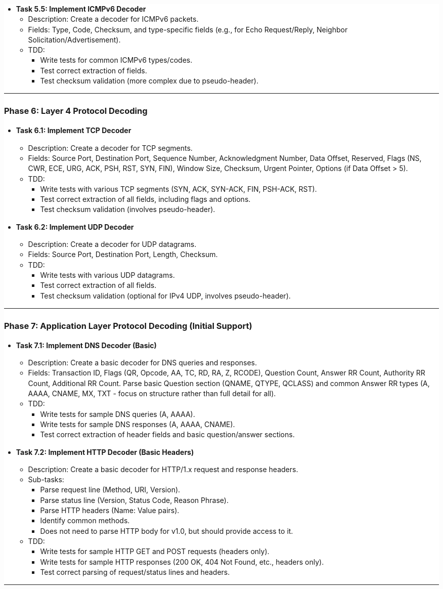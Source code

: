 *   **Task 5.5: Implement ICMPv6 Decoder**
    *   Description: Create a decoder for ICMPv6 packets.
    *   Fields: Type, Code, Checksum, and type-specific fields (e.g., for Echo Request/Reply, Neighbor Solicitation/Advertisement).
    *   TDD:
        *   Write tests for common ICMPv6 types/codes.
        *   Test correct extraction of fields.
        *   Test checksum validation (more complex due to pseudo-header).

---

### Phase 6: Layer 4 Protocol Decoding

*   **Task 6.1: Implement TCP Decoder**
    *   Description: Create a decoder for TCP segments.
    *   Fields: Source Port, Destination Port, Sequence Number, Acknowledgment Number, Data Offset, Reserved, Flags (NS, CWR, ECE, URG, ACK, PSH, RST, SYN, FIN), Window Size, Checksum, Urgent Pointer, Options (if Data Offset > 5).
    *   TDD:
        *   Write tests with various TCP segments (SYN, ACK, SYN-ACK, FIN, PSH-ACK, RST).
        *   Test correct extraction of all fields, including flags and options.
        *   Test checksum validation (involves pseudo-header).

*   **Task 6.2: Implement UDP Decoder**
    *   Description: Create a decoder for UDP datagrams.
    *   Fields: Source Port, Destination Port, Length, Checksum.
    *   TDD:
        *   Write tests with various UDP datagrams.
        *   Test correct extraction of all fields.
        *   Test checksum validation (optional for IPv4 UDP, involves pseudo-header).

---

### Phase 7: Application Layer Protocol Decoding (Initial Support)

*   **Task 7.1: Implement DNS Decoder (Basic)**
    *   Description: Create a basic decoder for DNS queries and responses.
    *   Fields: Transaction ID, Flags (QR, Opcode, AA, TC, RD, RA, Z, RCODE), Question Count, Answer RR Count, Authority RR Count, Additional RR Count. Parse basic Question section (QNAME, QTYPE, QCLASS) and common Answer RR types (A, AAAA, CNAME, MX, TXT - focus on structure rather than full detail for all).
    *   TDD:
        *   Write tests for sample DNS queries (A, AAAA).
        *   Write tests for sample DNS responses (A, AAAA, CNAME).
        *   Test correct extraction of header fields and basic question/answer sections.

*   **Task 7.2: Implement HTTP Decoder (Basic Headers)**
    *   Description: Create a basic decoder for HTTP/1.x request and response headers.
    *   Sub-tasks:
        *   Parse request line (Method, URI, Version).
        *   Parse status line (Version, Status Code, Reason Phrase).
        *   Parse HTTP headers (Name: Value pairs).
        *   Identify common methods.
        *   Does not need to parse HTTP body for v1.0, but should provide access to it.
    *   TDD:
        *   Write tests for sample HTTP GET and POST requests (headers only).
        *   Write tests for sample HTTP responses (200 OK, 404 Not Found, etc., headers only).
        *   Test correct parsing of request/status lines and headers.

---